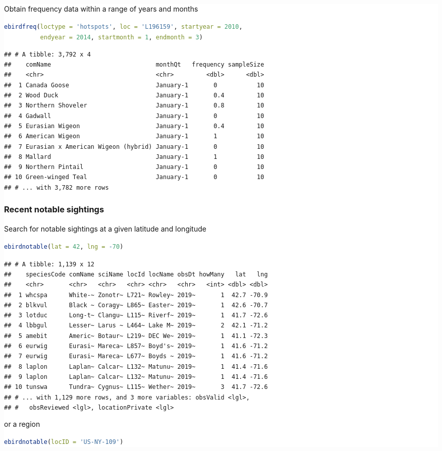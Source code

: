 Obtain frequency data within a range of years and months


```r
ebirdfreq(loctype = 'hotspots', loc = 'L196159', startyear = 2010,
          endyear = 2014, startmonth = 1, endmonth = 3)
```

```
## # A tibble: 3,792 x 4
##    comName                             monthQt   frequency sampleSize
##    <chr>                               <chr>         <dbl>      <dbl>
##  1 Canada Goose                        January-1       0           10
##  2 Wood Duck                           January-1       0.4         10
##  3 Northern Shoveler                   January-1       0.8         10
##  4 Gadwall                             January-1       0           10
##  5 Eurasian Wigeon                     January-1       0.4         10
##  6 American Wigeon                     January-1       1           10
##  7 Eurasian x American Wigeon (hybrid) January-1       0           10
##  8 Mallard                             January-1       1           10
##  9 Northern Pintail                    January-1       0           10
## 10 Green-winged Teal                   January-1       0           10
## # ... with 3,782 more rows
```


### Recent notable sightings

Search for notable sightings at a given latitude and longitude


```r
ebirdnotable(lat = 42, lng = -70)
```

```
## # A tibble: 1,139 x 12
##    speciesCode comName sciName locId locName obsDt howMany   lat   lng
##    <chr>       <chr>   <chr>   <chr> <chr>   <chr>   <int> <dbl> <dbl>
##  1 whcspa      White-~ Zonotr~ L721~ Rowley~ 2019~       1  42.7 -70.9
##  2 blkvul      Black ~ Coragy~ L865~ Easter~ 2019~       1  42.6 -70.7
##  3 lotduc      Long-t~ Clangu~ L115~ Riverf~ 2019~       1  41.7 -72.6
##  4 lbbgul      Lesser~ Larus ~ L464~ Lake M~ 2019~       2  42.1 -71.2
##  5 amebit      Americ~ Botaur~ L219~ DEC We~ 2019~       1  41.1 -72.3
##  6 eurwig      Eurasi~ Mareca~ L857~ Boyd's~ 2019~       1  41.6 -71.2
##  7 eurwig      Eurasi~ Mareca~ L677~ Boyds ~ 2019~       1  41.6 -71.2
##  8 laplon      Laplan~ Calcar~ L132~ Matunu~ 2019~       1  41.4 -71.6
##  9 laplon      Laplan~ Calcar~ L132~ Matunu~ 2019~       1  41.4 -71.6
## 10 tunswa      Tundra~ Cygnus~ L115~ Wether~ 2019~       3  41.7 -72.6
## # ... with 1,129 more rows, and 3 more variables: obsValid <lgl>,
## #   obsReviewed <lgl>, locationPrivate <lgl>
```

or a region


```r
ebirdnotable(locID = 'US-NY-109')
```
